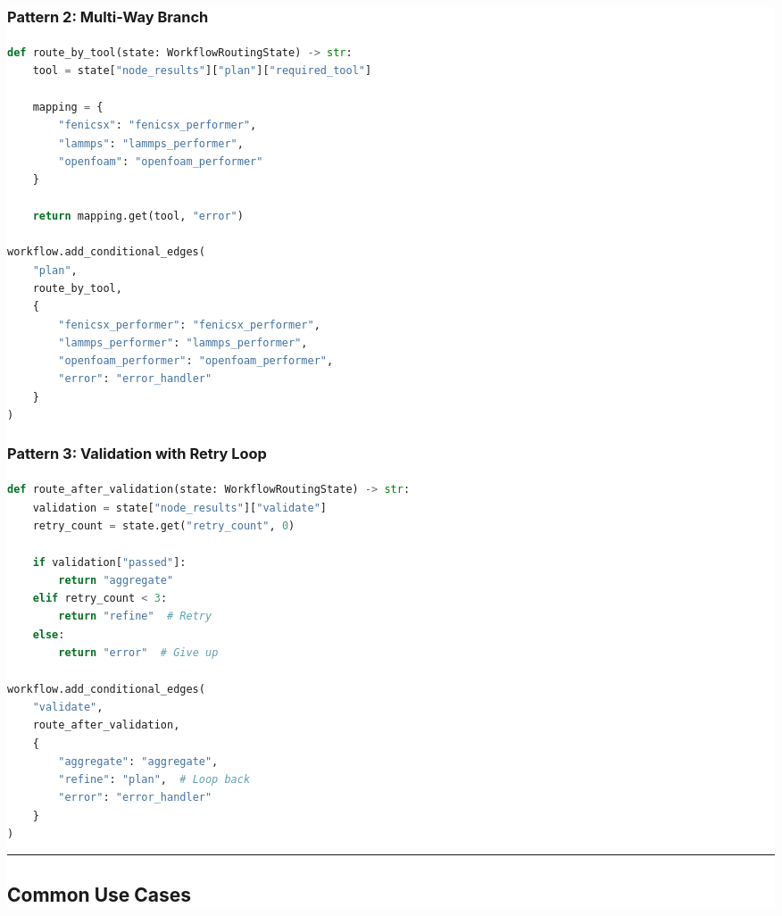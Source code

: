 ### Pattern 2: Multi-Way Branch
```python
def route_by_tool(state: WorkflowRoutingState) -> str:
    tool = state["node_results"]["plan"]["required_tool"]
    
    mapping = {
        "fenicsx": "fenicsx_performer",
        "lammps": "lammps_performer",
        "openfoam": "openfoam_performer"
    }
    
    return mapping.get(tool, "error")

workflow.add_conditional_edges(
    "plan",
    route_by_tool,
    {
        "fenicsx_performer": "fenicsx_performer",
        "lammps_performer": "lammps_performer",
        "openfoam_performer": "openfoam_performer",
        "error": "error_handler"
    }
)
```

### Pattern 3: Validation with Retry Loop
```python
def route_after_validation(state: WorkflowRoutingState) -> str:
    validation = state["node_results"]["validate"]
    retry_count = state.get("retry_count", 0)
    
    if validation["passed"]:
        return "aggregate"
    elif retry_count < 3:
        return "refine"  # Retry
    else:
        return "error"  # Give up

workflow.add_conditional_edges(
    "validate",
    route_after_validation,
    {
        "aggregate": "aggregate",
        "refine": "plan",  # Loop back
        "error": "error_handler"
    }
)
```

---

## Common Use Cases
